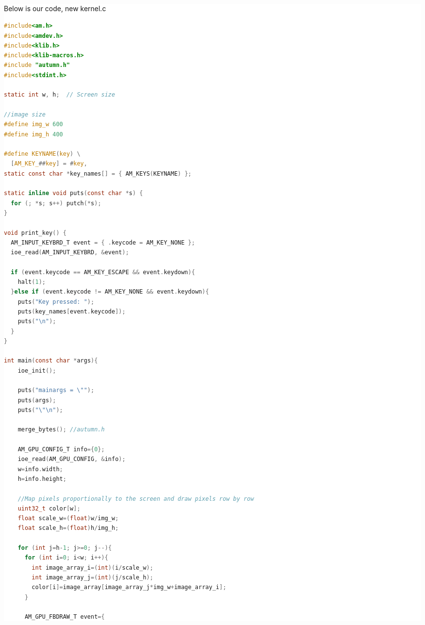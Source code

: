 Below is our code, new kernel.c

```c
#include<am.h>
#include<amdev.h>
#include<klib.h>
#include<klib-macros.h>
#include "autumn.h"
#include<stdint.h>

static int w, h;  // Screen size

//image size 
#define img_w 600
#define img_h 400

#define KEYNAME(key) \
  [AM_KEY_##key] = #key,
static const char *key_names[] = { AM_KEYS(KEYNAME) };

static inline void puts(const char *s) {
  for (; *s; s++) putch(*s);
}

void print_key() {
  AM_INPUT_KEYBRD_T event = { .keycode = AM_KEY_NONE };
  ioe_read(AM_INPUT_KEYBRD, &event);

  if (event.keycode == AM_KEY_ESCAPE && event.keydown){
    halt(1);
  }else if (event.keycode != AM_KEY_NONE && event.keydown){
    puts("Key pressed: ");
    puts(key_names[event.keycode]);
    puts("\n");
  }
}

int main(const char *args){
    ioe_init();

    puts("mainargs = \"");
    puts(args);
    puts("\"\n"); 
    
    merge_bytes(); //autumn.h

    AM_GPU_CONFIG_T info={0};
    ioe_read(AM_GPU_CONFIG, &info);
    w=info.width;
    h=info.height;

    //Map pixels proportionally to the screen and draw pixels row by row
    uint32_t color[w];
    float scale_w=(float)w/img_w;
    float scale_h=(float)h/img_h;

    for (int j=h-1; j>=0; j--){
      for (int i=0; i<w; i++){
        int image_array_i=(int)(i/scale_w);
        int image_array_j=(int)(j/scale_h);
        color[i]=image_array[image_array_j*img_w+image_array_i];
      }

      AM_GPU_FBDRAW_T event={
```